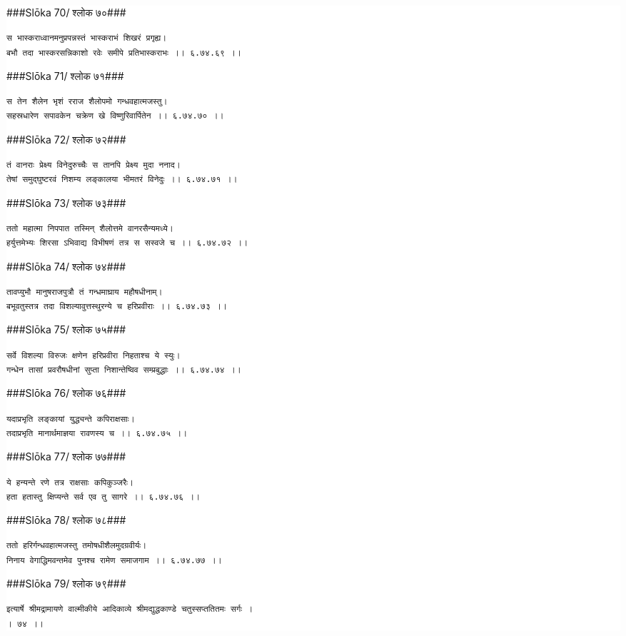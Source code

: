 
###Slōka 70/ श्लोक ७०###


    स भास्कराध्वानमनुप्रपन्नस्तं भास्कराभं शिखरं प्रगृह्य।
    बभौ तदा भास्करसन्निकाशो रवेः समीपे प्रतिभास्कराभः ।। ६.७४.६९ ।।


###Slōka 71/ श्लोक ७१###


    स तेन शैलेन भृशं रराज शैलोपमो गन्धवहात्मजस्तु।
    सहस्रधारेण सपावकेन चक्रेण खे विष्णुरिवार्पितेन ।। ६.७४.७० ।।


###Slōka 72/ श्लोक ७२###


    तं वानराः प्रेक्ष्य विनेदुरुच्चैः स तानपि प्रेक्ष्य मुदा ननाद।
    तेषां समुद्घुष्टरवं निशम्य लङ्कालया भीमतरं विनेदुः ।। ६.७४.७१ ।।


###Slōka 73/ श्लोक ७३###


    ततो महात्मा निपपात तस्मिन् शैलोत्तमे वानरसैन्यमध्ये।
    हर्युत्तमेभ्यः शिरसा ऽभिवाद्य विभीषणं तत्र स सस्वजे च ।। ६.७४.७२ ।।


###Slōka 74/ श्लोक ७४###


    तावप्युभौ मानुषराजपुत्रौ तं गन्धमाघ्राय महौषधीनाम्।
    बभूवतुस्तत्र तदा विशल्यावुत्तस्थुरन्ये च हरिप्रवीराः ।। ६.७४.७३ ।।


###Slōka 75/ श्लोक ७५###


    सर्वे विशल्या विरुजः क्षणेन हरिप्रवीरा निहताश्च ये स्युः।
    गन्धेन तासां प्रवरौषधीनां सुप्ता निशान्तेष्विव सम्प्रबुद्धाः ।। ६.७४.७४ ।।


###Slōka 76/ श्लोक ७६###


    यदाप्रभृति लङ्कायां युद्ध्यन्ते कपिराक्षसाः।
    तदाप्रभृति मानार्थमाज्ञया रावणस्य च ।। ६.७४.७५ ।।


###Slōka 77/ श्लोक ७७###


    ये हन्यन्ते रणे तत्र राक्षसाः कपिकुञ्जरैः।
    हता हतास्तु क्षिप्यन्ते सर्व एव तु सागरे ।। ६.७४.७६ ।।


###Slōka 78/ श्लोक ७८###


    ततो हरिर्गन्धवहात्मजस्तु तमोषधीशैलमुदग्रवीर्यः।
    निनाय वेगाद्धिमवन्तमेव पुनश्च रामेण समाजगाम ।। ६.७४.७७ ।।


###Slōka 79/ श्लोक ७९###


    इत्यार्षे श्रीमद्रामायणे वाल्मीकीये आदिकाव्ये श्रीमद्युद्धकाण्डे चतुस्सप्ततितमः सर्गः ।
    । ७४ ।।


